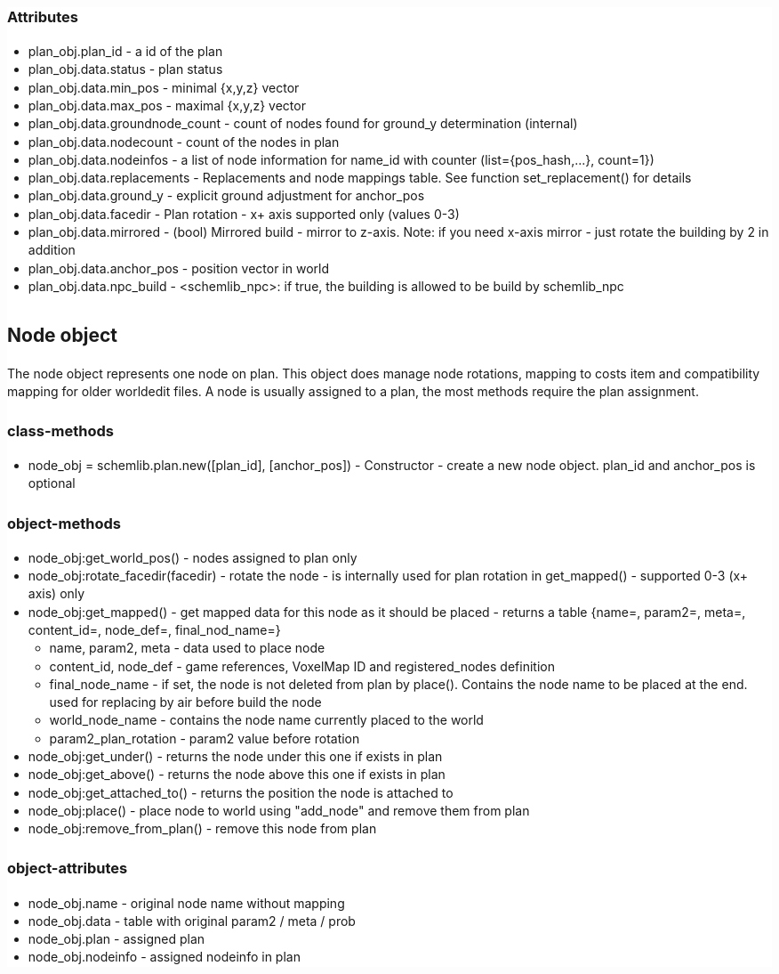 ### Attributes
  - plan_obj.plan_id    - a id of the plan
  - plan_obj.data.status         - plan status
  - plan_obj.data.min_pos        - minimal {x,y,z} vector
  - plan_obj.data.max_pos        - maximal {x,y,z} vector
  - plan_obj.data.groundnode_count - count of nodes found for ground_y determination (internal)
  - plan_obj.data.nodecount      - count of the nodes in plan
  - plan_obj.data.nodeinfos      - a list of node information for name_id with counter (list={pos_hash,...}, count=1})
  - plan_obj.data.replacements   - Replacements and node mappings table. See function set_replacement() for details
  - plan_obj.data.ground_y       - explicit ground adjustment for anchor_pos
  - plan_obj.data.facedir        - Plan rotation - x+ axis supported only (values 0-3)
  - plan_obj.data.mirrored       - (bool) Mirrored build - mirror to z-axis. Note: if you need x-axis mirror - just rotate the building by 2 in addition
  - plan_obj.data.anchor_pos     - position vector in world
  - plan_obj.data.npc_build      - <schemlib_npc>: if true, the building is allowed to be build by schemlib_npc

## Node object
The node object represents one node on plan. This object does manage node rotations,
mapping to costs item and compatibility mapping for older worldedit files.
A node is usually assigned to a plan, the most methods require the plan assignment.

### class-methods
  - node_obj = schemlib.plan.new([plan_id], [anchor_pos]) - Constructor - create a new node object. plan_id and anchor_pos is optional

### object-methods
  - node_obj:get_world_pos() - nodes assigned to plan only
  - node_obj:rotate_facedir(facedir) - rotate the node - is internally used for plan rotation in get_mapped() - supported 0-3 (x+ axis) only
  - node_obj:get_mapped()    - get mapped data for this node as it should be placed - returns a table {name=, param2=, meta=, content_id=, node_def=, final_nod_name=}
    - name, param2, meta   - data used to place node
    - content_id, node_def - game references, VoxelMap ID and registered_nodes definition
    - final_node_name      - if set, the node is not deleted from plan by place(). Contains the node name to be placed at the end. used for replacing by air before build the node
    - world_node_name      - contains the node name currently placed to the world
    - param2_plan_rotation - param2 value before rotation
  - node_obj:get_under()     - returns the node under this one if exists in plan
  - node_obj:get_above()     - returns the node above this one if exists in plan
  - node_obj:get_attached_to() - returns the position the node is attached to
  - node_obj:place()         - place node to world using "add_node" and remove them from plan
  - node_obj:remove_from_plan() - remove this node from plan

### object-attributes
  - node_obj.name         - original node name without mapping
  - node_obj.data         - table with original param2 / meta / prob
  - node_obj.plan         - assigned plan
  - node_obj.nodeinfo     - assigned nodeinfo in plan
